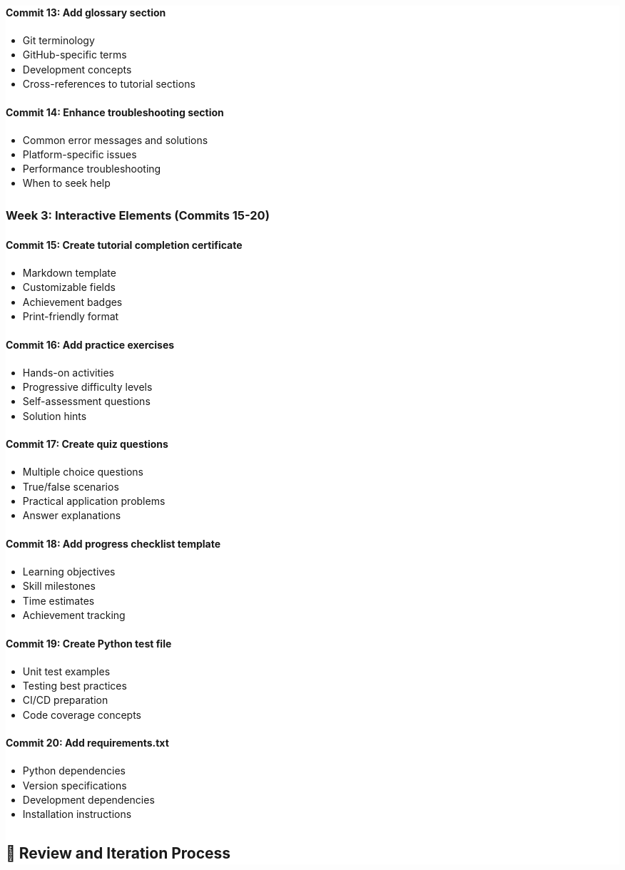 #### Commit 13: Add glossary section
- Git terminology
- GitHub-specific terms
- Development concepts
- Cross-references to tutorial sections

#### Commit 14: Enhance troubleshooting section
- Common error messages and solutions
- Platform-specific issues
- Performance troubleshooting
- When to seek help

### Week 3: Interactive Elements (Commits 15-20)

#### Commit 15: Create tutorial completion certificate
- Markdown template
- Customizable fields
- Achievement badges
- Print-friendly format

#### Commit 16: Add practice exercises
- Hands-on activities
- Progressive difficulty levels
- Self-assessment questions
- Solution hints

#### Commit 17: Create quiz questions
- Multiple choice questions
- True/false scenarios
- Practical application problems
- Answer explanations

#### Commit 18: Add progress checklist template
- Learning objectives
- Skill milestones
- Time estimates
- Achievement tracking

#### Commit 19: Create Python test file
- Unit test examples
- Testing best practices
- CI/CD preparation
- Code coverage concepts

#### Commit 20: Add requirements.txt
- Python dependencies
- Version specifications
- Development dependencies
- Installation instructions

## 🔄 Review and Iteration Process
